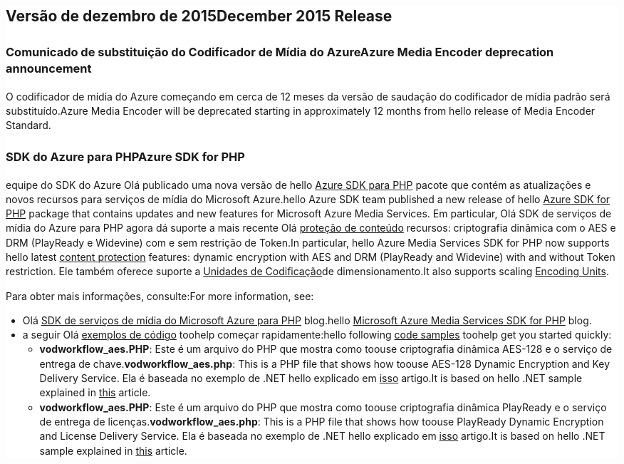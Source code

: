 ## <span data-ttu-id="af023-200"><a id="dec_changes_15"></a>Versão de dezembro de 2015</span><span class="sxs-lookup"><span data-stu-id="af023-200"><a id="dec_changes_15"></a>December 2015 Release</span></span>

### <a name="azure-media-encoder-deprecation-announcement"></a><span data-ttu-id="af023-201">Comunicado de substituição do Codificador de Mídia do Azure</span><span class="sxs-lookup"><span data-stu-id="af023-201">Azure Media Encoder deprecation announcement</span></span>

<span data-ttu-id="af023-202">O codificador de mídia do Azure começando em cerca de 12 meses da versão de saudação do codificador de mídia padrão será substituído.</span><span class="sxs-lookup"><span data-stu-id="af023-202">Azure Media Encoder will be deprecated starting in approximately 12 months from hello release of Media Encoder Standard.</span></span>

### <a name="azure-sdk-for-php"></a><span data-ttu-id="af023-203">SDK do Azure para PHP</span><span class="sxs-lookup"><span data-stu-id="af023-203">Azure SDK for PHP</span></span>
<span data-ttu-id="af023-204">equipe do SDK do Azure Olá publicado uma nova versão de hello [Azure SDK para PHP](http://github.com/Azure/azure-sdk-for-php) pacote que contém as atualizações e novos recursos para serviços de mídia do Microsoft Azure.</span><span class="sxs-lookup"><span data-stu-id="af023-204">hello Azure SDK team published a new release of hello [Azure SDK for PHP](http://github.com/Azure/azure-sdk-for-php) package that contains updates and new features for Microsoft Azure Media Services.</span></span> <span data-ttu-id="af023-205">Em particular, Olá SDK de serviços de mídia do Azure para PHP agora dá suporte a mais recente Olá [proteção de conteúdo](media-services-content-protection-overview.md) recursos: criptografia dinâmica com o AES e DRM (PlayReady e Widevine) com e sem restrição de Token.</span><span class="sxs-lookup"><span data-stu-id="af023-205">In particular, hello Azure Media Services SDK for PHP now supports hello latest [content protection](media-services-content-protection-overview.md) features: dynamic encryption with AES and DRM (PlayReady and Widevine) with and without Token restriction.</span></span> <span data-ttu-id="af023-206">Ele também oferece suporte a [Unidades de Codificação](media-services-dotnet-encoding-units.md)de dimensionamento.</span><span class="sxs-lookup"><span data-stu-id="af023-206">It also supports scaling [Encoding Units](media-services-dotnet-encoding-units.md).</span></span>

<span data-ttu-id="af023-207">Para obter mais informações, consulte:</span><span class="sxs-lookup"><span data-stu-id="af023-207">For more information, see:</span></span>

* <span data-ttu-id="af023-208">Olá [SDK de serviços de mídia do Microsoft Azure para PHP](http://southworks.com/blog/2015/12/09/new-microsoft-azure-media-services-sdk-for-php-release-available-with-new-features-and-samples/) blog.</span><span class="sxs-lookup"><span data-stu-id="af023-208">hello [Microsoft Azure Media Services SDK for PHP](http://southworks.com/blog/2015/12/09/new-microsoft-azure-media-services-sdk-for-php-release-available-with-new-features-and-samples/) blog.</span></span>
* <span data-ttu-id="af023-209">a seguir Olá [exemplos de código](http://github.com/Azure/azure-sdk-for-php/tree/master/examples/MediaServices) toohelp começar rapidamente:</span><span class="sxs-lookup"><span data-stu-id="af023-209">hello following [code samples](http://github.com/Azure/azure-sdk-for-php/tree/master/examples/MediaServices) toohelp get you started quickly:</span></span>
  * <span data-ttu-id="af023-210">**vodworkflow_aes.PHP**: Este é um arquivo do PHP que mostra como toouse criptografia dinâmica AES-128 e o serviço de entrega de chave.</span><span class="sxs-lookup"><span data-stu-id="af023-210">**vodworkflow_aes.php**: This is a PHP file that shows how toouse AES-128 Dynamic Encryption and Key Delivery Service.</span></span> <span data-ttu-id="af023-211">Ela é baseada no exemplo de .NET hello explicado em [isso](media-services-protect-with-aes128.md) artigo.</span><span class="sxs-lookup"><span data-stu-id="af023-211">It is based on hello .NET sample explained in [this](media-services-protect-with-aes128.md) article.</span></span>
  * <span data-ttu-id="af023-212">**vodworkflow_aes.PHP**: Este é um arquivo do PHP que mostra como toouse criptografia dinâmica PlayReady e o serviço de entrega de licenças.</span><span class="sxs-lookup"><span data-stu-id="af023-212">**vodworkflow_aes.php**: This is a PHP file that shows how toouse PlayReady Dynamic Encryption and License Delivery Service.</span></span> <span data-ttu-id="af023-213">Ela é baseada no exemplo de .NET hello explicado em [isso](media-services-protect-with-drm.md) artigo.</span><span class="sxs-lookup"><span data-stu-id="af023-213">It is based on hello .NET sample explained in [this](media-services-protect-with-drm.md) article.</span></span>